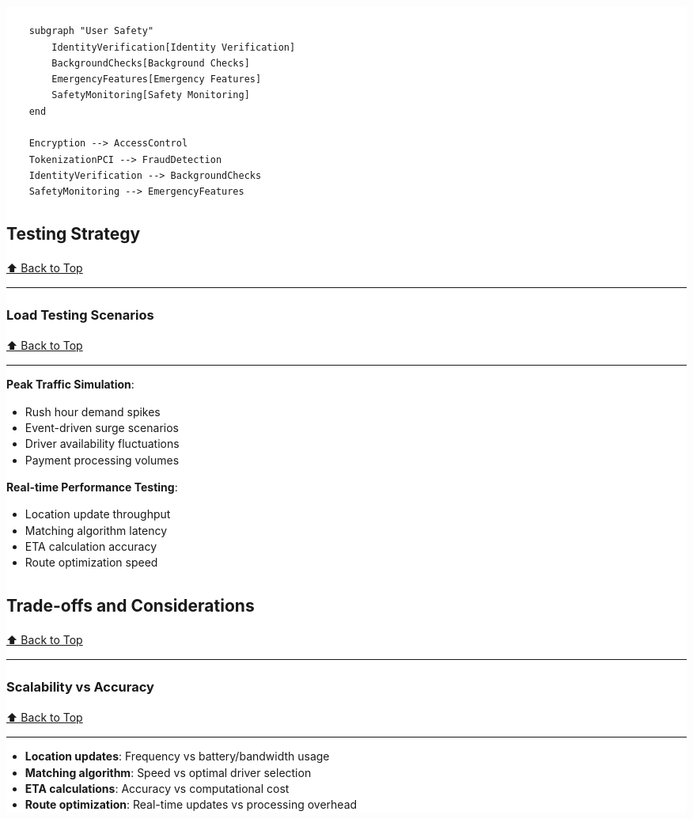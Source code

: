 ```mermaid
    
    subgraph "User Safety"
        IdentityVerification[Identity Verification]
        BackgroundChecks[Background Checks]
        EmergencyFeatures[Emergency Features]
        SafetyMonitoring[Safety Monitoring]
    end
    
    Encryption --> AccessControl
    TokenizationPCI --> FraudDetection
    IdentityVerification --> BackgroundChecks
    SafetyMonitoring --> EmergencyFeatures
```

## Testing Strategy

[⬆️ Back to Top](#--table-of-contents)

---


### Load Testing Scenarios

[⬆️ Back to Top](#--table-of-contents)

---


**Peak Traffic Simulation**:
- Rush hour demand spikes
- Event-driven surge scenarios
- Driver availability fluctuations
- Payment processing volumes

**Real-time Performance Testing**:
- Location update throughput
- Matching algorithm latency
- ETA calculation accuracy
- Route optimization speed

## Trade-offs and Considerations

[⬆️ Back to Top](#--table-of-contents)

---


### Scalability vs Accuracy

[⬆️ Back to Top](#--table-of-contents)

---

- **Location updates**: Frequency vs battery/bandwidth usage
- **Matching algorithm**: Speed vs optimal driver selection
- **ETA calculations**: Accuracy vs computational cost
- **Route optimization**: Real-time updates vs processing overhead
